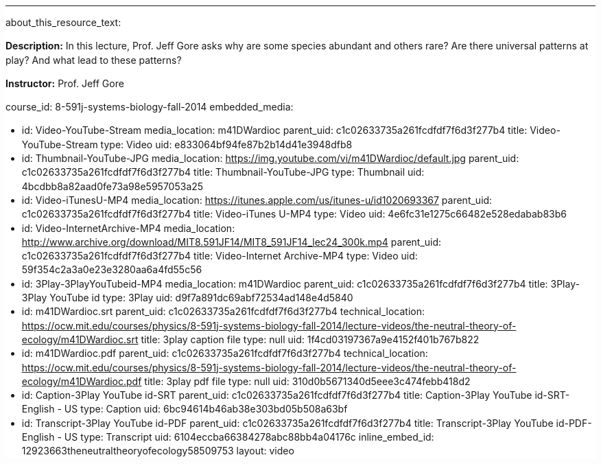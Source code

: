 ---
about_this_resource_text: <p><strong>Description:</strong> In this lecture, Prof.
  Jeff Gore asks why are some species abundant and others rare? Are there universal
  patterns at play? And what lead to these patterns?</p> <p><strong>Instructor:</strong>
  Prof. Jeff Gore</p>
course_id: 8-591j-systems-biology-fall-2014
embedded_media:
- id: Video-YouTube-Stream
  media_location: m41DWardioc
  parent_uid: c1c02633735a261fcdfdf7f6d3f277b4
  title: Video-YouTube-Stream
  type: Video
  uid: e833064bf94fe87b2b14d41e3948dfb8
- id: Thumbnail-YouTube-JPG
  media_location: https://img.youtube.com/vi/m41DWardioc/default.jpg
  parent_uid: c1c02633735a261fcdfdf7f6d3f277b4
  title: Thumbnail-YouTube-JPG
  type: Thumbnail
  uid: 4bcdbb8a82aad0fe73a98e5957053a25
- id: Video-iTunesU-MP4
  media_location: https://itunes.apple.com/us/itunes-u/id1020693367
  parent_uid: c1c02633735a261fcdfdf7f6d3f277b4
  title: Video-iTunes U-MP4
  type: Video
  uid: 4e6fc31e1275c66482e528edabab83b6
- id: Video-InternetArchive-MP4
  media_location: http://www.archive.org/download/MIT8.591JF14/MIT8_591JF14_lec24_300k.mp4
  parent_uid: c1c02633735a261fcdfdf7f6d3f277b4
  title: Video-Internet Archive-MP4
  type: Video
  uid: 59f354c2a3a0e23e3280aa6a4fd55c56
- id: 3Play-3PlayYouTubeid-MP4
  media_location: m41DWardioc
  parent_uid: c1c02633735a261fcdfdf7f6d3f277b4
  title: 3Play-3Play YouTube id
  type: 3Play
  uid: d9f7a891dc69abf72534ad148e4d5840
- id: m41DWardioc.srt
  parent_uid: c1c02633735a261fcdfdf7f6d3f277b4
  technical_location: https://ocw.mit.edu/courses/physics/8-591j-systems-biology-fall-2014/lecture-videos/the-neutral-theory-of-ecology/m41DWardioc.srt
  title: 3play caption file
  type: null
  uid: 1f4cd03197367a9e4152f401b767b822
- id: m41DWardioc.pdf
  parent_uid: c1c02633735a261fcdfdf7f6d3f277b4
  technical_location: https://ocw.mit.edu/courses/physics/8-591j-systems-biology-fall-2014/lecture-videos/the-neutral-theory-of-ecology/m41DWardioc.pdf
  title: 3play pdf file
  type: null
  uid: 310d0b5671340d5eee3c474febb418d2
- id: Caption-3Play YouTube id-SRT
  parent_uid: c1c02633735a261fcdfdf7f6d3f277b4
  title: Caption-3Play YouTube id-SRT-English - US
  type: Caption
  uid: 6bc94614b46ab38e303bd05b508a63bf
- id: Transcript-3Play YouTube id-PDF
  parent_uid: c1c02633735a261fcdfdf7f6d3f277b4
  title: Transcript-3Play YouTube id-PDF-English - US
  type: Transcript
  uid: 6104eccba66384278abc88bb4a04176c
inline_embed_id: 12923663theneutraltheoryofecology58509753
layout: video